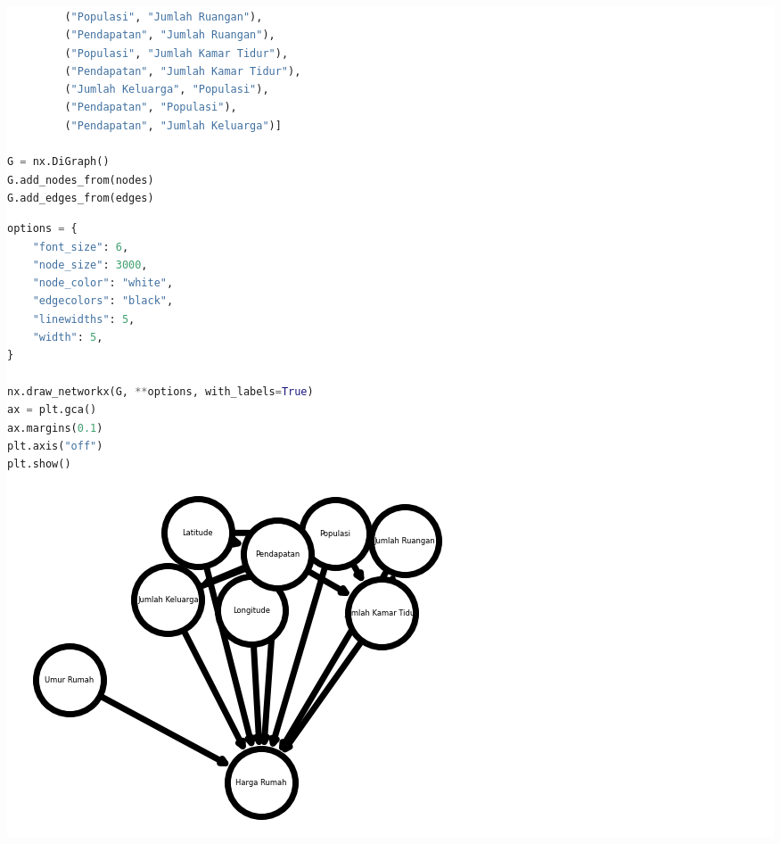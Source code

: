 ```python
         ("Populasi", "Jumlah Ruangan"),
         ("Pendapatan", "Jumlah Ruangan"),
         ("Populasi", "Jumlah Kamar Tidur"),
         ("Pendapatan", "Jumlah Kamar Tidur"),
         ("Jumlah Keluarga", "Populasi"),
         ("Pendapatan", "Populasi"),
         ("Pendapatan", "Jumlah Keluarga")]

G = nx.DiGraph()
G.add_nodes_from(nodes)
G.add_edges_from(edges)
```


```python
options = {
    "font_size": 6,
    "node_size": 3000,
    "node_color": "white",
    "edgecolors": "black",
    "linewidths": 5,
    "width": 5,
}

nx.draw_networkx(G, **options, with_labels=True)
ax = plt.gca()
ax.margins(0.1)
plt.axis("off")
plt.show()
```


    
![png](output_13_0.png)
    
